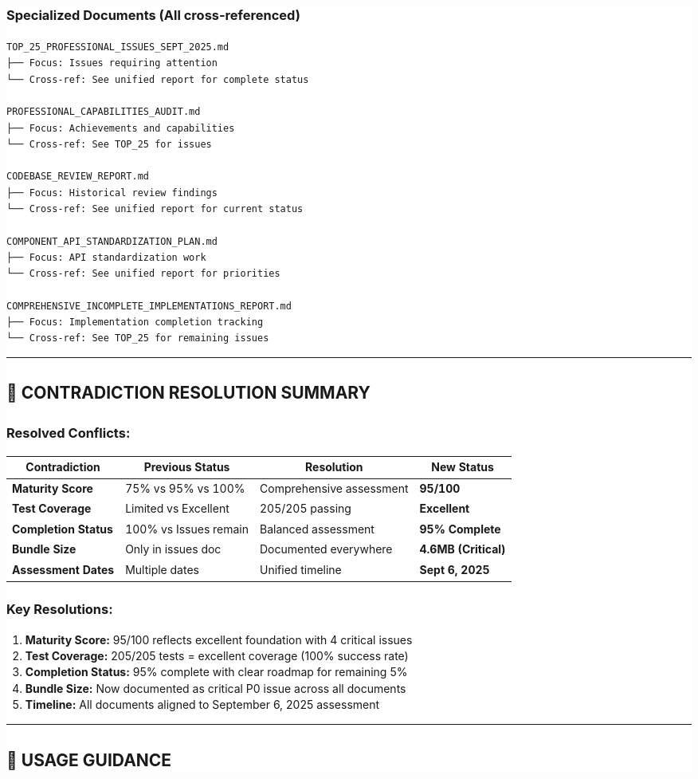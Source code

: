 ### **Specialized Documents** (All cross-referenced)
```
TOP_25_PROFESSIONAL_ISSUES_SEPT_2025.md
├── Focus: Issues requiring attention
└── Cross-ref: See unified report for complete status

PROFESSIONAL_CAPABILITIES_AUDIT.md
├── Focus: Achievements and capabilities
└── Cross-ref: See TOP_25 for issues

CODEBASE_REVIEW_REPORT.md
├── Focus: Historical review findings
└── Cross-ref: See unified report for current status

COMPONENT_API_STANDARDIZATION_PLAN.md
├── Focus: API standardization work
└── Cross-ref: See unified report for priorities

COMPREHENSIVE_INCOMPLETE_IMPLEMENTATIONS_REPORT.md
├── Focus: Implementation completion tracking
└── Cross-ref: See TOP_25 for remaining issues
```

---

## 🔧 CONTRADICTION RESOLUTION SUMMARY

### **Resolved Conflicts:**

| Contradiction | Previous Status | Resolution | New Status |
|---------------|-----------------|------------|------------|
| **Maturity Score** | 75% vs 95% vs 100% | Comprehensive assessment | **95/100** |
| **Test Coverage** | Limited vs Excellent | 205/205 passing | **Excellent** |
| **Completion Status** | 100% vs Issues remain | Balanced assessment | **95% Complete** |
| **Bundle Size** | Only in issues doc | Documented everywhere | **4.6MB (Critical)** |
| **Assessment Dates** | Multiple dates | Unified timeline | **Sept 6, 2025** |

### **Key Resolutions:**
1. **Maturity Score:** 95/100 reflects excellent foundation with 4 critical issues
2. **Test Coverage:** 205/205 tests = excellent coverage (100% success rate)
3. **Completion Status:** 95% complete with clear roadmap for remaining 5%
4. **Bundle Size:** Now documented as critical P0 issue across all documents
5. **Timeline:** All documents aligned to September 6, 2025 assessment

---

## 🚀 USAGE GUIDANCE
